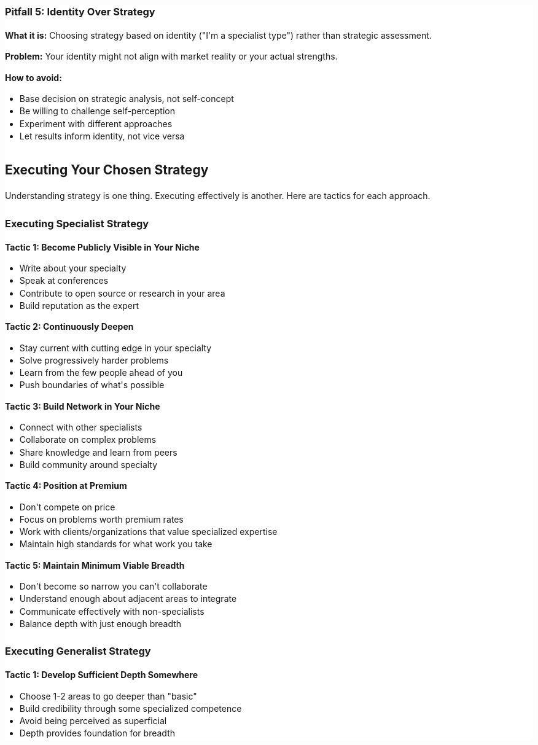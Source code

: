 ### Pitfall 5: Identity Over Strategy

**What it is:** Choosing strategy based on identity ("I'm a specialist type") rather than strategic assessment.

**Problem:** Your identity might not align with market reality or your actual strengths.

**How to avoid:**
- Base decision on strategic analysis, not self-concept
- Be willing to challenge self-perception
- Experiment with different approaches
- Let results inform identity, not vice versa

## Executing Your Chosen Strategy

Understanding strategy is one thing. Executing effectively is another. Here are tactics for each approach.

### Executing Specialist Strategy

**Tactic 1: Become Publicly Visible in Your Niche**
- Write about your specialty
- Speak at conferences
- Contribute to open source or research in your area
- Build reputation as the expert

**Tactic 2: Continuously Deepen**
- Stay current with cutting edge in your specialty
- Solve progressively harder problems
- Learn from the few people ahead of you
- Push boundaries of what's possible

**Tactic 3: Build Network in Your Niche**
- Connect with other specialists
- Collaborate on complex problems
- Share knowledge and learn from peers
- Build community around specialty

**Tactic 4: Position at Premium**
- Don't compete on price
- Focus on problems worth premium rates
- Work with clients/organizations that value specialized expertise
- Maintain high standards for what work you take

**Tactic 5: Maintain Minimum Viable Breadth**
- Don't become so narrow you can't collaborate
- Understand enough about adjacent areas to integrate
- Communicate effectively with non-specialists
- Balance depth with just enough breadth

### Executing Generalist Strategy

**Tactic 1: Develop Sufficient Depth Somewhere**
- Choose 1-2 areas to go deeper than "basic"
- Build credibility through some specialized competence
- Avoid being perceived as superficial
- Depth provides foundation for breadth
